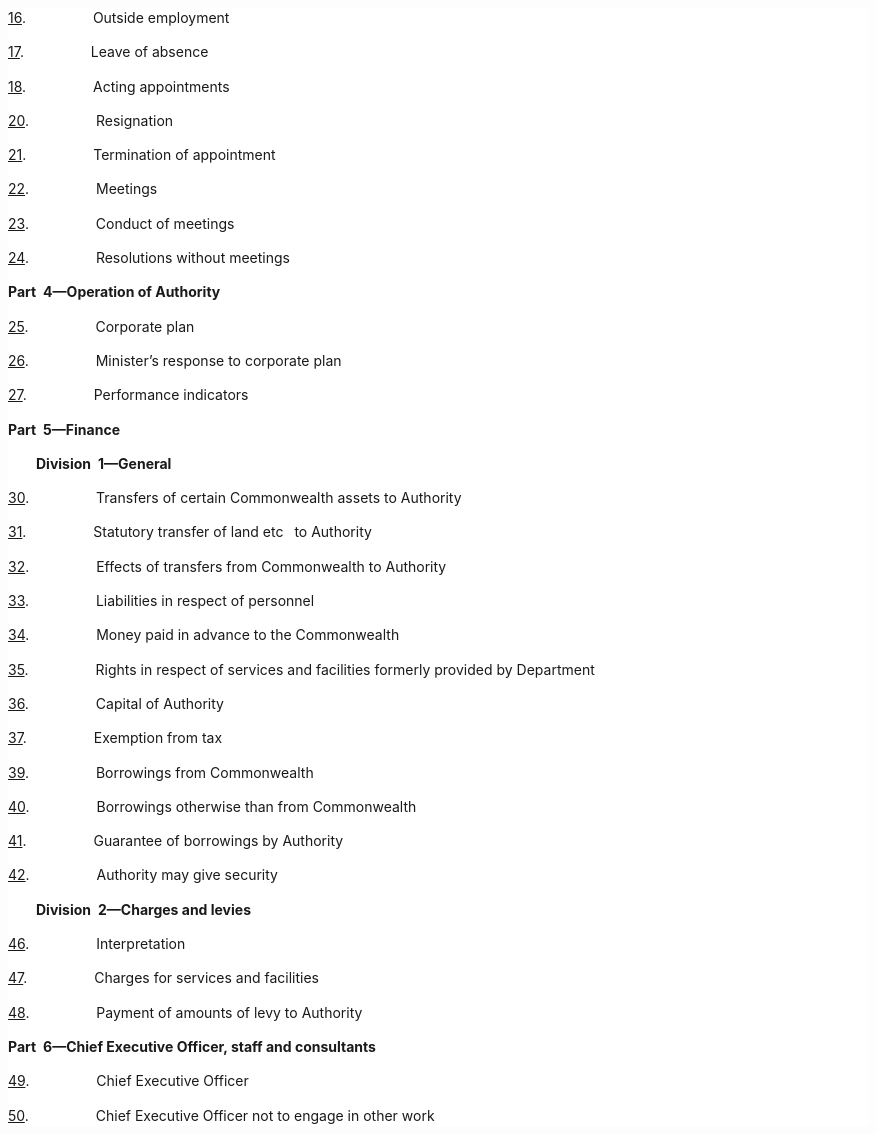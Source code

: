 [16](#16).          Outside employment

[17](#17).          Leave of absence

[18](#18).          Acting appointments

[20](#20).          Resignation

[21](#21).          Termination of appointment

[22](#22).          Meetings

[23](#23).          Conduct of meetings

[24](#24).          Resolutions without meetings

**Part 4—Operation of Authority**

[25](#25).          Corporate plan

[26](#26).          Minister’s response to corporate plan

[27](#27).          Performance indicators

**Part 5—Finance** 

    **Division 1—General**

[30](#30).          Transfers of certain Commonwealth assets to Authority

[31](#31).          Statutory transfer of land etc  to Authority

[32](#32).          Effects of transfers from Commonwealth to Authority

[33](#33).          Liabilities in respect of personnel

[34](#34).          Money paid in advance to the Commonwealth

[35](#35).          Rights in respect of services and facilities formerly provided by Department

[36](#36).          Capital of Authority

[37](#37).          Exemption from tax

[39](#39).          Borrowings from Commonwealth

[40](#40).          Borrowings otherwise than from Commonwealth

[41](#41).          Guarantee of borrowings by Authority

[42](#42).          Authority may give security

    **Division 2—Charges and levies**

[46](#46).          Interpretation

[47](#47).          Charges for services and facilities

[48](#48).          Payment of amounts of levy to Authority

**Part 6—Chief Executive Officer, staff and consultants**

[49](#49).          Chief Executive Officer

[50](#50).          Chief Executive Officer not to engage in other work
